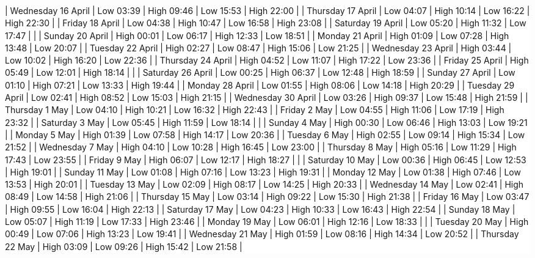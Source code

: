| Wednesday 16 April | Low 03:39 | High 09:46 | Low 15:53 | High 22:00 | 
| Thursday 17 April | Low 04:07 | High 10:14 | Low 16:22 | High 22:30 | 
| Friday 18 April | Low 04:38 | High 10:47 | Low 16:58 | High 23:08 | 
| Saturday 19 April | Low 05:20 | High 11:32 | Low 17:47 |  | 
| Sunday 20 April | High 00:01 | Low 06:17 | High 12:33 | Low 18:51 | 
| Monday 21 April | High 01:09 | Low 07:28 | High 13:48 | Low 20:07 | 
| Tuesday 22 April | High 02:27 | Low 08:47 | High 15:06 | Low 21:25 | 
| Wednesday 23 April | High 03:44 | Low 10:02 | High 16:20 | Low 22:36 | 
| Thursday 24 April | High 04:52 | Low 11:07 | High 17:22 | Low 23:36 | 
| Friday 25 April | High 05:49 | Low 12:01 | High 18:14 |  | 
| Saturday 26 April | Low 00:25 | High 06:37 | Low 12:48 | High 18:59 | 
| Sunday 27 April | Low 01:10 | High 07:21 | Low 13:33 | High 19:44 | 
| Monday 28 April | Low 01:55 | High 08:06 | Low 14:18 | High 20:29 | 
| Tuesday 29 April | Low 02:41 | High 08:52 | Low 15:03 | High 21:15 | 
| Wednesday 30 April | Low 03:26 | High 09:37 | Low 15:48 | High 21:59 | 
| Thursday 1 May | Low 04:10 | High 10:21 | Low 16:32 | High 22:43 | 
| Friday 2 May | Low 04:55 | High 11:06 | Low 17:19 | High 23:32 | 
| Saturday 3 May | Low 05:45 | High 11:59 | Low 18:14 |  | 
| Sunday 4 May | High 00:30 | Low 06:46 | High 13:03 | Low 19:21 | 
| Monday 5 May | High 01:39 | Low 07:58 | High 14:17 | Low 20:36 | 
| Tuesday 6 May | High 02:55 | Low 09:14 | High 15:34 | Low 21:52 | 
| Wednesday 7 May | High 04:10 | Low 10:28 | High 16:45 | Low 23:00 | 
| Thursday 8 May | High 05:16 | Low 11:29 | High 17:43 | Low 23:55 | 
| Friday 9 May | High 06:07 | Low 12:17 | High 18:27 |  | 
| Saturday 10 May | Low 00:36 | High 06:45 | Low 12:53 | High 19:01 | 
| Sunday 11 May | Low 01:08 | High 07:16 | Low 13:23 | High 19:31 | 
| Monday 12 May | Low 01:38 | High 07:46 | Low 13:53 | High 20:01 | 
| Tuesday 13 May | Low 02:09 | High 08:17 | Low 14:25 | High 20:33 | 
| Wednesday 14 May | Low 02:41 | High 08:49 | Low 14:58 | High 21:06 | 
| Thursday 15 May | Low 03:14 | High 09:22 | Low 15:30 | High 21:38 | 
| Friday 16 May | Low 03:47 | High 09:55 | Low 16:04 | High 22:13 | 
| Saturday 17 May | Low 04:23 | High 10:33 | Low 16:43 | High 22:54 | 
| Sunday 18 May | Low 05:07 | High 11:19 | Low 17:33 | High 23:46 | 
| Monday 19 May | Low 06:01 | High 12:16 | Low 18:33 |  | 
| Tuesday 20 May | High 00:49 | Low 07:06 | High 13:23 | Low 19:41 | 
| Wednesday 21 May | High 01:59 | Low 08:16 | High 14:34 | Low 20:52 | 
| Thursday 22 May | High 03:09 | Low 09:26 | High 15:42 | Low 21:58 | 